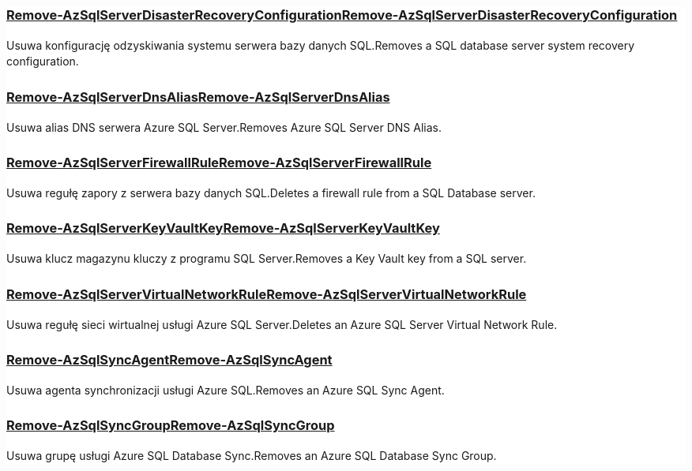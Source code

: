 ### [<span data-ttu-id="ca613-447">Remove-AzSqlServerDisasterRecoveryConfiguration</span><span class="sxs-lookup"><span data-stu-id="ca613-447">Remove-AzSqlServerDisasterRecoveryConfiguration</span></span>](Remove-AzSqlServerDisasterRecoveryConfiguration.md)
<span data-ttu-id="ca613-448">Usuwa konfigurację odzyskiwania systemu serwera bazy danych SQL.</span><span class="sxs-lookup"><span data-stu-id="ca613-448">Removes a SQL database server system recovery configuration.</span></span>

### [<span data-ttu-id="ca613-449">Remove-AzSqlServerDnsAlias</span><span class="sxs-lookup"><span data-stu-id="ca613-449">Remove-AzSqlServerDnsAlias</span></span>](Remove-AzSqlServerDnsAlias.md)
<span data-ttu-id="ca613-450">Usuwa alias DNS serwera Azure SQL Server.</span><span class="sxs-lookup"><span data-stu-id="ca613-450">Removes Azure SQL Server DNS Alias.</span></span>

### [<span data-ttu-id="ca613-451">Remove-AzSqlServerFirewallRule</span><span class="sxs-lookup"><span data-stu-id="ca613-451">Remove-AzSqlServerFirewallRule</span></span>](Remove-AzSqlServerFirewallRule.md)
<span data-ttu-id="ca613-452">Usuwa regułę zapory z serwera bazy danych SQL.</span><span class="sxs-lookup"><span data-stu-id="ca613-452">Deletes a firewall rule from a SQL Database server.</span></span>

### [<span data-ttu-id="ca613-453">Remove-AzSqlServerKeyVaultKey</span><span class="sxs-lookup"><span data-stu-id="ca613-453">Remove-AzSqlServerKeyVaultKey</span></span>](Remove-AzSqlServerKeyVaultKey.md)
<span data-ttu-id="ca613-454">Usuwa klucz magazynu kluczy z programu SQL Server.</span><span class="sxs-lookup"><span data-stu-id="ca613-454">Removes a Key Vault key from a SQL server.</span></span>

### [<span data-ttu-id="ca613-455">Remove-AzSqlServerVirtualNetworkRule</span><span class="sxs-lookup"><span data-stu-id="ca613-455">Remove-AzSqlServerVirtualNetworkRule</span></span>](Remove-AzSqlServerVirtualNetworkRule.md)
<span data-ttu-id="ca613-456">Usuwa regułę sieci wirtualnej usługi Azure SQL Server.</span><span class="sxs-lookup"><span data-stu-id="ca613-456">Deletes an Azure SQL Server Virtual Network Rule.</span></span>

### [<span data-ttu-id="ca613-457">Remove-AzSqlSyncAgent</span><span class="sxs-lookup"><span data-stu-id="ca613-457">Remove-AzSqlSyncAgent</span></span>](Remove-AzSqlSyncAgent.md)
<span data-ttu-id="ca613-458">Usuwa agenta synchronizacji usługi Azure SQL.</span><span class="sxs-lookup"><span data-stu-id="ca613-458">Removes an Azure SQL Sync Agent.</span></span>

### [<span data-ttu-id="ca613-459">Remove-AzSqlSyncGroup</span><span class="sxs-lookup"><span data-stu-id="ca613-459">Remove-AzSqlSyncGroup</span></span>](Remove-AzSqlSyncGroup.md)
<span data-ttu-id="ca613-460">Usuwa grupę usługi Azure SQL Database Sync.</span><span class="sxs-lookup"><span data-stu-id="ca613-460">Removes an Azure SQL Database Sync Group.</span></span>

